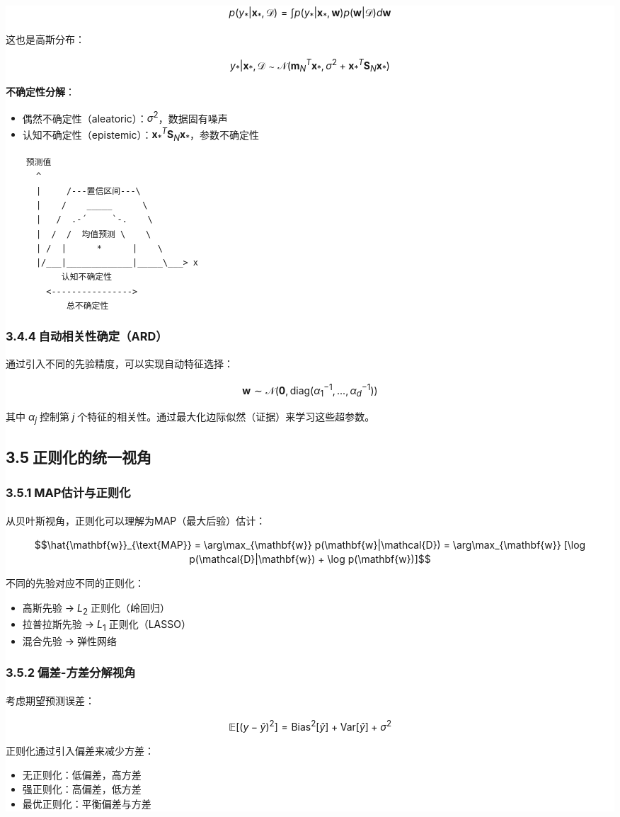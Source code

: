 $$p(y_*|\mathbf{x}_*, \mathcal{D}) = \int p(y_*|\mathbf{x}_*, \mathbf{w})p(\mathbf{w}|\mathcal{D})d\mathbf{w}$$

这也是高斯分布：

$$y_*|\mathbf{x}_*, \mathcal{D} \sim \mathcal{N}(\mathbf{m}_N^T\mathbf{x}_*, \sigma^2 + \mathbf{x}_*^T\mathbf{S}_N\mathbf{x}_*)$$

**不确定性分解**：
- 偶然不确定性（aleatoric）：$\sigma^2$，数据固有噪声
- 认知不确定性（epistemic）：$\mathbf{x}_*^T\mathbf{S}_N\mathbf{x}_*$，参数不确定性

```
    预测值
      ^
      |     /---置信区间---\
      |    /    _____      \
      |   /  .-´     `-.    \
      |  /  /  均值预测 \    \
      | /  |      *      |    \
      |/___|_____________|_____\___> x
           认知不确定性
        <---------------->
            总不确定性
```

### 3.4.4 自动相关性确定（ARD）

通过引入不同的先验精度，可以实现自动特征选择：

$$\mathbf{w} \sim \mathcal{N}(\mathbf{0}, \text{diag}(\alpha_1^{-1}, ..., \alpha_d^{-1}))$$

其中 $\alpha_j$ 控制第 $j$ 个特征的相关性。通过最大化边际似然（证据）来学习这些超参数。

## 3.5 正则化的统一视角

### 3.5.1 MAP估计与正则化

从贝叶斯视角，正则化可以理解为MAP（最大后验）估计：

$$\hat{\mathbf{w}}_{\text{MAP}} = \arg\max_{\mathbf{w}} p(\mathbf{w}|\mathcal{D}) = \arg\max_{\mathbf{w}} [\log p(\mathcal{D}|\mathbf{w}) + \log p(\mathbf{w})]$$

不同的先验对应不同的正则化：
- 高斯先验 → $L_2$ 正则化（岭回归）
- 拉普拉斯先验 → $L_1$ 正则化（LASSO）
- 混合先验 → 弹性网络

### 3.5.2 偏差-方差分解视角

考虑期望预测误差：

$$\mathbb{E}[(y - \hat{y})^2] = \text{Bias}^2[\hat{y}] + \text{Var}[\hat{y}] + \sigma^2$$

正则化通过引入偏差来减少方差：
- 无正则化：低偏差，高方差
- 强正则化：高偏差，低方差
- 最优正则化：平衡偏差与方差
